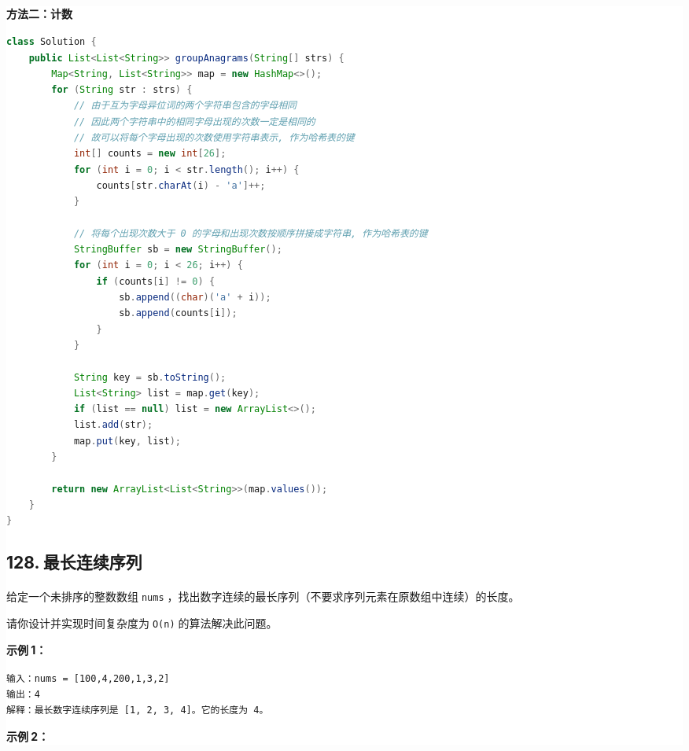 

**方法二：计数**

```java
class Solution {
    public List<List<String>> groupAnagrams(String[] strs) {
        Map<String, List<String>> map = new HashMap<>();
        for (String str : strs) {
            // 由于互为字母异位词的两个字符串包含的字母相同
            // 因此两个字符串中的相同字母出现的次数一定是相同的
            // 故可以将每个字母出现的次数使用字符串表示, 作为哈希表的键
            int[] counts = new int[26];
            for (int i = 0; i < str.length(); i++) {
                counts[str.charAt(i) - 'a']++;
            }

            // 将每个出现次数大于 0 的字母和出现次数按顺序拼接成字符串, 作为哈希表的键
            StringBuffer sb = new StringBuffer();
            for (int i = 0; i < 26; i++) {
                if (counts[i] != 0) {
                    sb.append((char)('a' + i));
                    sb.append(counts[i]);
                }
            }

            String key = sb.toString();
            List<String> list = map.get(key);
            if (list == null) list = new ArrayList<>();
            list.add(str);
            map.put(key, list);
        }

        return new ArrayList<List<String>>(map.values());
    }
}
```



## 128. 最长连续序列

给定一个未排序的整数数组 `nums` ，找出数字连续的最长序列（不要求序列元素在原数组中连续）的长度。

请你设计并实现时间复杂度为 `O(n)` 的算法解决此问题。

 

**示例 1：**

```
输入：nums = [100,4,200,1,3,2]
输出：4
解释：最长数字连续序列是 [1, 2, 3, 4]。它的长度为 4。
```

**示例 2：**
